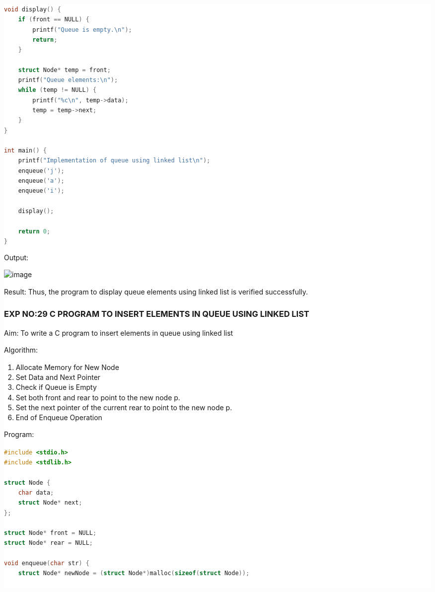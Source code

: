 ```c
void display() {
    if (front == NULL) {
        printf("Queue is empty.\n");
        return;
    }

    struct Node* temp = front; 
    printf("Queue elements:\n");
    while (temp != NULL) {
        printf("%c\n", temp->data); 
        temp = temp->next;          
    }
}

int main() {
    printf("Implementation of queue using linked list\n");
    enqueue('j');
    enqueue('a');
    enqueue('i');

    display();

    return 0;
}
```


Output:

<img width="1002" height="305" alt="image" src="https://github.com/user-attachments/assets/dc8e1ff5-fb9a-4a9e-a56f-b3632236f379" />

Result:
Thus, the program to display queue elements using linked list is verified successfully.


 
### EXP NO:29 C PROGRAM TO INSERT ELEMENTS IN QUEUE USING LINKED LIST

Aim:
To write a C program to insert elements in queue using linked list

Algorithm:
1.	Allocate Memory for New Node
2.	Set Data and Next Pointer
3.	Check if Queue is Empty
4.	Set both front and rear to point to the new node p.
5.	Set the next pointer of the current rear to point to the new node p.
6.	End of Enqueue Operation
 
Program:

```c
#include <stdio.h>
#include <stdlib.h>

struct Node {
    char data;
    struct Node* next;
};

struct Node* front = NULL;
struct Node* rear = NULL;

void enqueue(char str) {
    struct Node* newNode = (struct Node*)malloc(sizeof(struct Node));
    
```